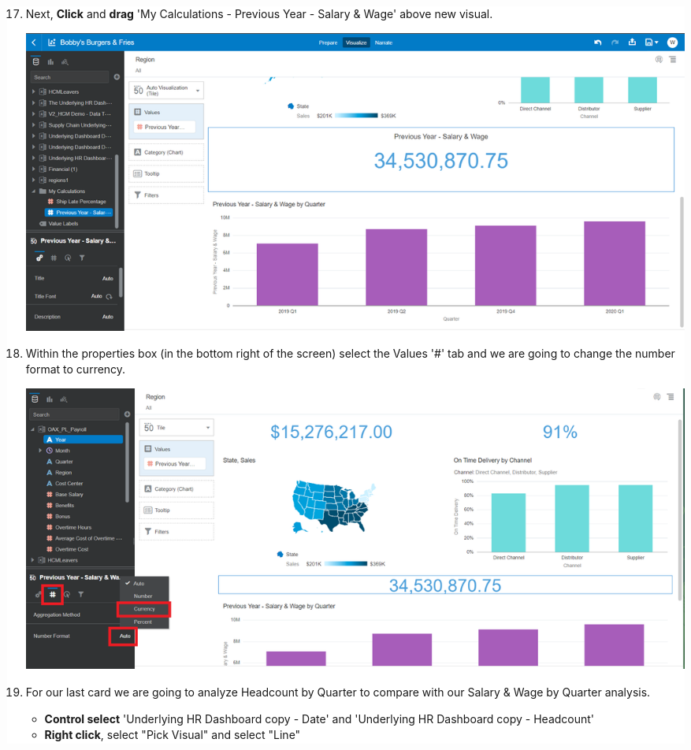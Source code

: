 17. Next, **Click** and **drag** 'My Calculations - Previous Year - Salary & Wage' above new visual.

    ![](./images/MD18.png " ")

18. Within the properties box (in the bottom right of the screen) select the Values '#' tab and we are going to change the number format to currency.

    ![](./images/MD19.png " ")

19. For our last card we are going to analyze Headcount by Quarter to compare with our Salary & Wage by Quarter analysis.
    - **Control select** 'Underlying HR Dashboard copy - Date' and 'Underlying HR Dashboard copy - Headcount'
    - **Right click**, select "Pick Visual" and select "Line"
